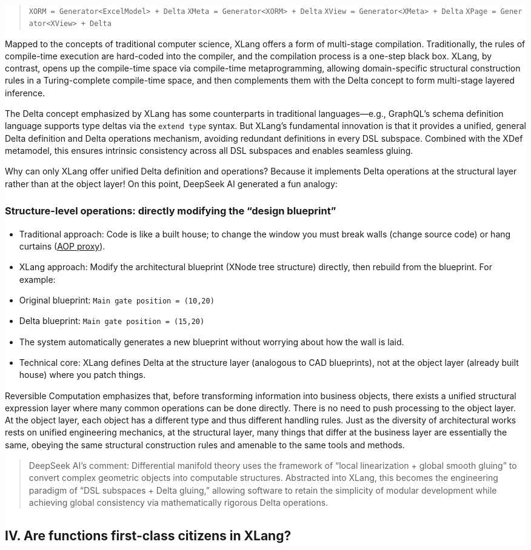 > `XORM = Generator<ExcelModel> + Delta`
> `XMeta = Generator<XORM> + Delta`
> `XView = Generator<XMeta> + Delta`
> `XPage = Generator<XView> + Delta`

Mapped to the concepts of traditional computer science, XLang offers a form of multi-stage compilation. Traditionally, the rules of compile-time execution are hard-coded into the compiler, and the compilation process is a one-step black box. XLang, by contrast, opens up the compile-time space via compile-time metaprogramming, allowing domain-specific structural construction rules in a Turing-complete compile-time space, and then complements them with the Delta concept to form multi-stage layered inference.

The Delta concept emphasized by XLang has some counterparts in traditional languages—e.g., GraphQL’s schema definition language supports type deltas via the `extend type` syntax. But XLang’s fundamental innovation is that it provides a unified, general Delta definition and Delta operations mechanism, avoiding redundant definitions in every DSL subspace. Combined with the XDef metamodel, this ensures intrinsic consistency across all DSL subspaces and enables seamless gluing.

Why can only XLang offer unified Delta definition and operations? Because it implements Delta operations at the structural layer rather than at the object layer! On this point, DeepSeek AI generated a fun analogy:

### Structure-level operations: directly modifying the “design blueprint”

- Traditional approach: Code is like a built house; to change the window you must break walls (change source code) or hang curtains ([AOP proxy](https://zhida.zhihu.com/search?content_id=710733231&content_type=Answer&match_order=1&q=AOP%E4%BB%A3%E7%90%86&zhida_source=entity)).

- XLang approach: Modify the architectural blueprint (XNode tree structure) directly, then rebuild from the blueprint. For example:

- Original blueprint: `Main gate position = (10,20)`

- Delta blueprint: `Main gate position = (15,20)`

- The system automatically generates a new blueprint without worrying about how the wall is laid.

- Technical core: XLang defines Delta at the structure layer (analogous to CAD blueprints), not at the object layer (already built house) where you patch things.

Reversible Computation emphasizes that, before transforming information into business objects, there exists a unified structural expression layer where many common operations can be done directly. There is no need to push processing to the object layer. At the object layer, each object has a different type and thus different handling rules.
Just as the diversity of architectural works rests on unified engineering mechanics, at the structural layer, many things that differ at the business layer are essentially the same, obeying the same structural construction rules and amenable to the same tools and methods.

> DeepSeek AI’s comment: Differential manifold theory uses the framework of “local linearization + global smooth gluing” to convert complex geometric objects into computable structures. Abstracted into XLang, this becomes the engineering paradigm of “DSL subspaces + Delta gluing,” allowing software to retain the simplicity of modular development while achieving global consistency via mathematically rigorous Delta operations.

## IV. Are functions first-class citizens in XLang?

